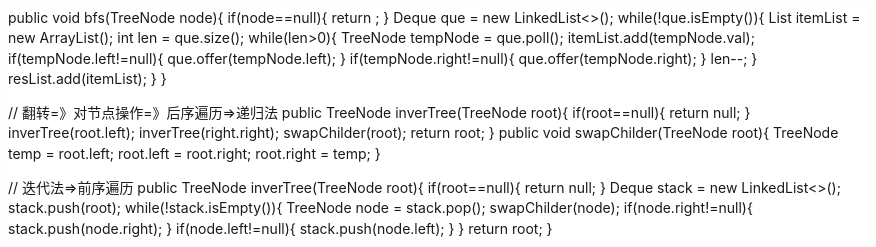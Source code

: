   public void bfs(TreeNode node){
      if(node==null){
          return ;
      }
      Deque<TreeNode> que = new LinkedList<>();
      while(!que.isEmpty()){
          List<Integer> itemList = new ArrayList<Integer>();
          int len = que.size();
          while(len>0){
              TreeNode tempNode = que.poll();
              itemList.add(tempNode.val);
              if(tempNode.left!=null){
                  que.offer(tempNode.left);
              }
              if(tempNode.right!=null){
  				que.offer(tempNode.right);
              }
              len--;
          }
          resList.add(itemList);
      }
  }
  
  // 翻转=》对节点操作=》后序遍历=>递归法
  public TreeNode inverTree(TreeNode root){
      if(root==null){
          return null;
      }
      inverTree(root.left);
      inverTree(right.right);
      swapChilder(root);
      return root;
  }
  public void swapChilder(TreeNode root){
      TreeNode temp = root.left;
      root.left = root.right;
      root.right = temp;
  }
  
  // 迭代法=>前序遍历
  public TreeNode inverTree(TreeNode root){
      if(root==null){
          return null;
      }
      Deque<TreeNode> stack = new LinkedList<>();
      stack.push(root);
      while(!stack.isEmpty()){
          TreeNode node = stack.pop();
          swapChilder(node);
          if(node.right!=null){
              stack.push(node.right);
          }
          if(node.left!=null){
              stack.push(node.left);
          }
      }
      return root;
  }
  